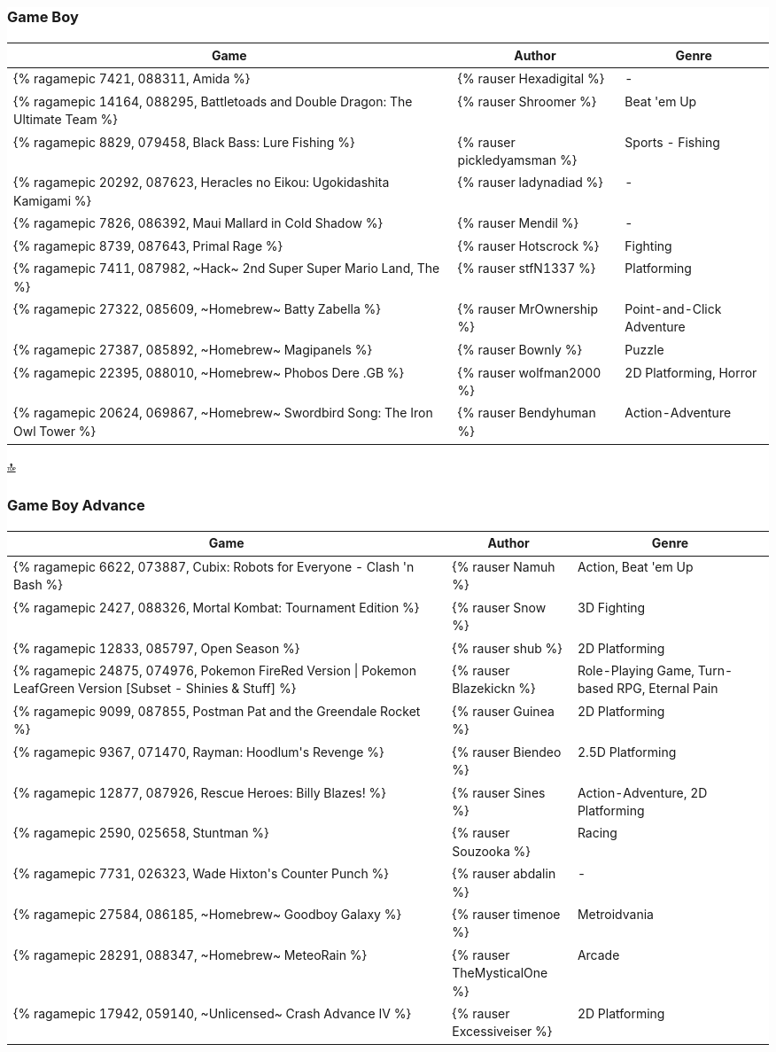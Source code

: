 
### Game Boy


| Game                                                                            | Author                      | Genre                     |
| ------------------------------------------------------------------------------- | --------------------------- | ------------------------- |
| {% ragamepic 7421, 088311, Amida %}                                             | {% rauser Hexadigital %}    | -                         |
| {% ragamepic 14164, 088295, Battletoads and Double Dragon: The Ultimate Team %} | {% rauser Shroomer %}       | Beat 'em Up               |
| {% ragamepic 8829, 079458, Black Bass: Lure Fishing %}                          | {% rauser pickledyamsman %} | Sports - Fishing          |
| {% ragamepic 20292, 087623, Heracles no Eikou: Ugokidashita Kamigami %}         | {% rauser ladynadiad %}     | -                         |
| {% ragamepic 7826, 086392, Maui Mallard in Cold Shadow %}                       | {% rauser Mendil %}         | -                         |
| {% ragamepic 8739, 087643, Primal Rage %}                                       | {% rauser Hotscrock %}      | Fighting                  |
| {% ragamepic 7411, 087982, ~Hack~ 2nd Super Super Mario Land, The %}            | {% rauser stfN1337 %}       | Platforming               |
| {% ragamepic 27322, 085609, ~Homebrew~ Batty Zabella %}                         | {% rauser MrOwnership %}    | Point-and-Click Adventure |
| {% ragamepic 27387, 085892, ~Homebrew~ Magipanels %}                            | {% rauser Bownly %}         | Puzzle                    |
| {% ragamepic 22395, 088010, ~Homebrew~ Phobos Dere .GB %}                       | {% rauser wolfman2000 %}    | 2D Platforming, Horror    |
| {% ragamepic 20624, 069867, ~Homebrew~ Swordbird Song: The Iron Owl Tower %}    | {% rauser Bendyhuman %}     | Action-Adventure          |

<a href="#toc">:top:</a>


### Game Boy Advance


| Game                                                                                                           | Author                      | Genre                                           |
| -------------------------------------------------------------------------------------------------------------- | --------------------------- | ----------------------------------------------- |
| {% ragamepic 6622, 073887, Cubix: Robots for Everyone - Clash 'n Bash %}                                       | {% rauser Namuh %}          | Action, Beat 'em Up                             |
| {% ragamepic 2427, 088326, Mortal Kombat: Tournament Edition %}                                                | {% rauser Snow %}           | 3D Fighting                                     |
| {% ragamepic 12833, 085797, Open Season %}                                                                     | {% rauser shub %}           | 2D Platforming                                  |
| {% ragamepic 24875, 074976, Pokemon FireRed Version \| Pokemon LeafGreen Version [Subset - Shinies & Stuff] %} | {% rauser Blazekickn %}     | Role-Playing Game, Turn-based RPG, Eternal Pain |
| {% ragamepic 9099, 087855, Postman Pat and the Greendale Rocket %}                                             | {% rauser Guinea %}         | 2D Platforming                                  |
| {% ragamepic 9367, 071470, Rayman: Hoodlum's Revenge %}                                                        | {% rauser Biendeo %}        | 2.5D Platforming                                |
| {% ragamepic 12877, 087926, Rescue Heroes: Billy Blazes! %}                                                    | {% rauser Sines %}          | Action-Adventure, 2D Platforming                |
| {% ragamepic 2590, 025658, Stuntman %}                                                                         | {% rauser Souzooka %}       | Racing                                          |
| {% ragamepic 7731, 026323, Wade Hixton's Counter Punch %}                                                      | {% rauser abdalin %}        | -                                               |
| {% ragamepic 27584, 086185, ~Homebrew~ Goodboy Galaxy %}                                                       | {% rauser timenoe %}        | Metroidvania                                    |
| {% ragamepic 28291, 088347, ~Homebrew~ MeteoRain %}                                                            | {% rauser TheMysticalOne %} | Arcade                                          |
| {% ragamepic 17942, 059140, ~Unlicensed~ Crash Advance IV %}                                                   | {% rauser Excessiveiser %}  | 2D Platforming                                  |
